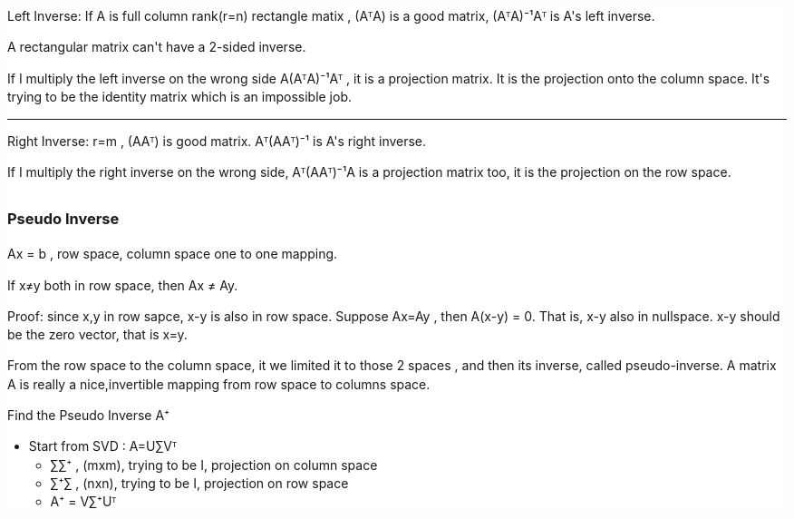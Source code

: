 
Left Inverse:  If A is full column rank(r=n) rectangle matix ,  (AᵀA) is a good matrix, (AᵀA)⁻¹Aᵀ  is A's left inverse.

A rectangular matrix can't have a 2-sided inverse. 

If I multiply the left inverse on the wrong side  A(AᵀA)⁻¹Aᵀ , it is a projection matrix. It is the projection onto the column space. It's trying to be the identity matrix which is an impossible job. 

---

Right Inverse:  r=m , (AAᵀ) is good matrix.   Aᵀ(AAᵀ)⁻¹ is A's right inverse.

If I multiply the right inverse on the wrong side, Aᵀ(AAᵀ)⁻¹A is a projection matrix too, it is the projection on the row space.

<h2 id="3cb290203c57a167d5b432a708ce74dc"></h2>


### Pseudo Inverse

Ax = b  , row space, column space one to one mapping.

If x≠y both in row space, then Ax ≠ Ay.

Proof: since x,y in row sapce,  x-y is also in row space. Suppose Ax=Ay , then A(x-y) = 0.  That is, x-y also in nullspace. x-y should be the zero vector, that is x=y. 

From the row space to the column space,  it we limited it to those 2 spaces , and then its inverse, called pseudo-inverse.  A matrix A is really a nice,invertible mapping from row space to columns space. 

Find the Pseudo Inverse A⁺

- Start from SVD :  A=U∑Vᵀ 
    - ∑∑⁺ , (mxm), trying to be I,  projection on column space
    - ∑⁺∑ , (nxn), trying to be I,  projection on row space
    - A⁺ = V∑⁺Uᵀ
























